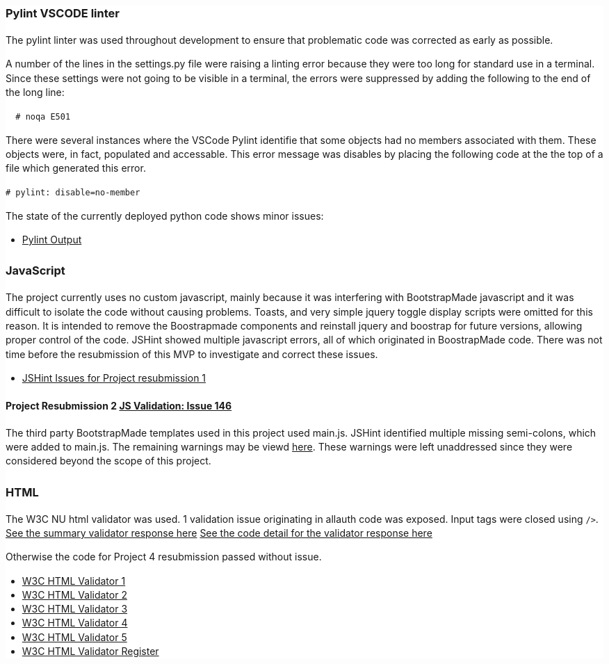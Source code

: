 ### Pylint VSCODE linter
The pylint linter was used throughout development to ensure that problematic code was corrected as early as possible.

A number of the lines in the settings.py file were raising a linting error because they were too long for standard use in a terminal. Since these settings were not going to be visible in a terminal, the errors were suppressed by adding the following to the end of the long line:
```
  # noqa E501
```

There were several instances where the VSCode Pylint identifie that some objects had no members associated with them. These objects were, in fact, populated and accessable. This error message was disables by placing the following code at the the top of a file which generated this error.
```
# pylint: disable=no-member
```

The state of the currently deployed python code shows minor issues:
- [Pylint Output](/readme_assets/images/pylint-output.png)



### JavaScript
The project currently uses no custom javascript, mainly because it was interfering with BootstrapMade javascript and it was difficult to isolate the code without causing problems. Toasts, and very simple jquery toggle display scripts were omitted for this reason. It is intended to remove the Boostrapmade components and reinstall jquery and boostrap for future versions, allowing proper control of the code.
JSHint showed multiple javascript errors, all of which originated in BoostrapMade code. There was not time before the resubmission of this MVP to investigate and correct these issues.
- [JSHint Issues for Project resubmission 1](/readme_assets/images/jshint.png)

#### Project Resubmission 2 [JS Validation: Issue 146](https://github.com/mikerae/string-rota/issues/146)
The third party BootstrapMade templates used in this project used main.js.
JSHint identified multiple missing semi-colons, which were added to main.js.
The remaining warnings may be viewd [here](/readme_assets/images/validation/js/main.png).
These warnings were left unaddressed since they were considered beyond the scope of this project.
### HTML
The W3C NU html validator was used.
1 validation issue originating in allauth code was exposed. Input tags were closed using ```/>```.
[See the summary validator response here](/readme_assets/images/validation/html/fail/home(string-rota).png)
[See the code detail for the validator response here](/readme_assets/images/validation/html/fail/home(string-rota)-detail.png)

Otherwise the code for Project 4 resubmission passed without issue.
- [W3C HTML Validator 1](/readme_assets/images/nu-html-checker-1.png)
- [W3C HTML Validator 2](/readme_assets/images/nu-html-checker-2.png)
- [W3C HTML Validator 3](/readme_assets/images/nu-html-checker-3.png)
- [W3C HTML Validator 4](/readme_assets/images/nu-html-checker-4.png)
- [W3C HTML Validator 5](/readme_assets/images/nu-html-checker-5.png)
- [W3C HTML Validator Register](/readme_assets/images/validation/html/register.png)
